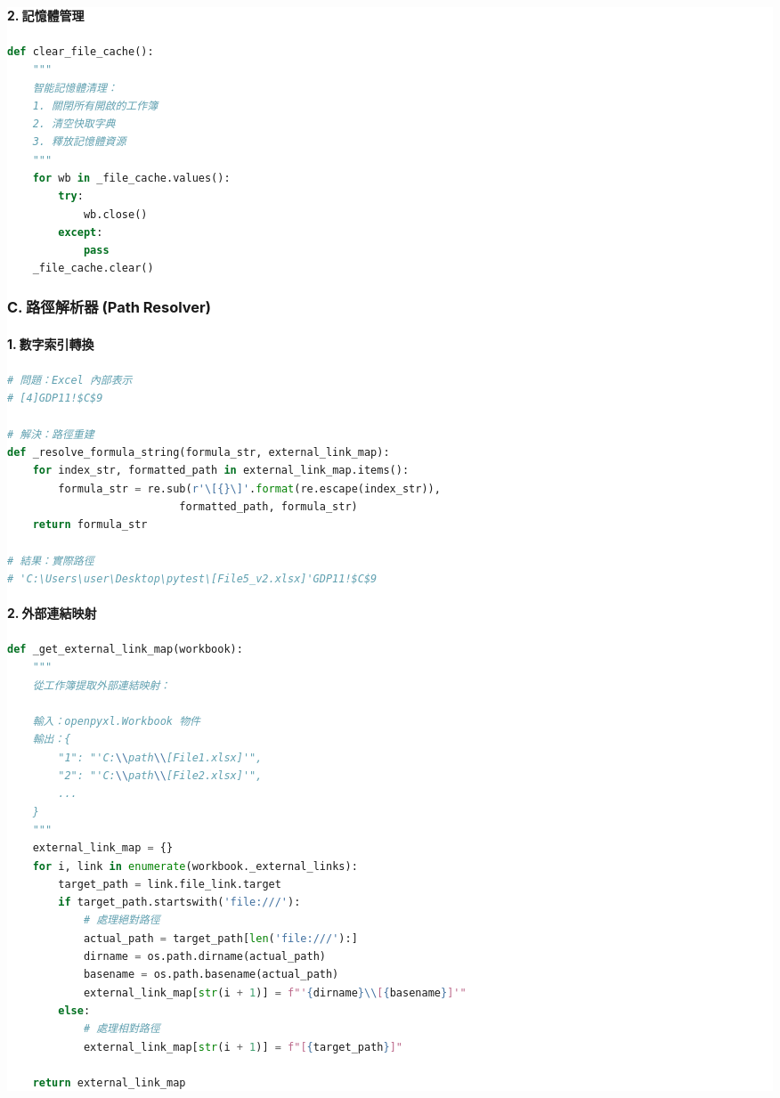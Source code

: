 #### **2. 記憶體管理**
```python
def clear_file_cache():
    """
    智能記憶體清理：
    1. 關閉所有開啟的工作簿
    2. 清空快取字典
    3. 釋放記憶體資源
    """
    for wb in _file_cache.values():
        try:
            wb.close()
        except:
            pass
    _file_cache.clear()
```

### **C. 路徑解析器 (Path Resolver)**

#### **1. 數字索引轉換**
```python
# 問題：Excel 內部表示
# [4]GDP11!$C$9

# 解決：路徑重建
def _resolve_formula_string(formula_str, external_link_map):
    for index_str, formatted_path in external_link_map.items():
        formula_str = re.sub(r'\[{}\]'.format(re.escape(index_str)), 
                           formatted_path, formula_str)
    return formula_str

# 結果：實際路徑
# 'C:\Users\user\Desktop\pytest\[File5_v2.xlsx]'GDP11!$C$9
```

#### **2. 外部連結映射**
```python
def _get_external_link_map(workbook):
    """
    從工作簿提取外部連結映射：
    
    輸入：openpyxl.Workbook 物件
    輸出：{
        "1": "'C:\\path\\[File1.xlsx]'",
        "2": "'C:\\path\\[File2.xlsx]'",
        ...
    }
    """
    external_link_map = {}
    for i, link in enumerate(workbook._external_links):
        target_path = link.file_link.target
        if target_path.startswith('file:///'):
            # 處理絕對路徑
            actual_path = target_path[len('file:///'):]
            dirname = os.path.dirname(actual_path)
            basename = os.path.basename(actual_path)
            external_link_map[str(i + 1)] = f"'{dirname}\\[{basename}]'"
        else:
            # 處理相對路徑
            external_link_map[str(i + 1)] = f"[{target_path}]"
    
    return external_link_map
```
